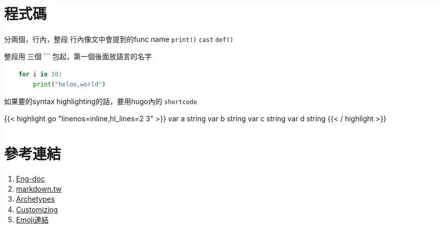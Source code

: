 # 程式碼


分兩個，行內，整段
行內像文中會提到的func name  `print()` `cast` `def()`

整段用 三個  \`\`\` 包起，第一個後面放語言的名字
```python
	for i in 10:
		print("heloo,world")
```

如果要的syntax highlighting的話，要用hugo內的 `shortcode`

{{< highlight go "linenos=inline,hl_lines=2 3" >}}
var a string
var b string
var c string
var d string
{{< / highlight >}}




# 參考連結

1. [Eng-doc](http://daringfireball.net/projects/markdown/syntax)
2. [markdown.tw](https://github.com/othree/markdown-syntax-zhtw/blob/master/syntax.md)
3. [Archetypes](https://gohugo.io/content-management/archetypes/)
4. [Customizing](https://comfusion.github.io/after-dark/#customizing)
5. [Emoji連結](https://www.webpagefx.com/tools/emoji-cheat-sheet/)


[google]: https://www.google.com "Search Engine"


 [id]: http://example.com/  "Optional Title Here"
 [id]: http://example.com/  'Optional Title Here'
 [id]: http://example.com/  (Optional Title Here)
 [id]: <http://example.com/>  "Optional Title Here"